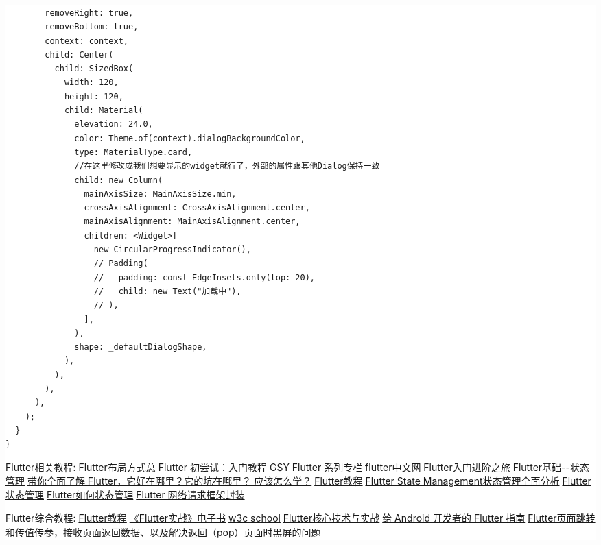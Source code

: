 ```
        removeRight: true,
        removeBottom: true,
        context: context,
        child: Center(
          child: SizedBox(
            width: 120,
            height: 120,
            child: Material(
              elevation: 24.0,
              color: Theme.of(context).dialogBackgroundColor,
              type: MaterialType.card,
              //在这里修改成我们想要显示的widget就行了，外部的属性跟其他Dialog保持一致
              child: new Column(
                mainAxisSize: MainAxisSize.min,
                crossAxisAlignment: CrossAxisAlignment.center,
                mainAxisAlignment: MainAxisAlignment.center,
                children: <Widget>[
                  new CircularProgressIndicator(),
                  // Padding(
                  //   padding: const EdgeInsets.only(top: 20),
                  //   child: new Text("加载中"),
                  // ),
                ],
              ),
              shape: _defaultDialogShape,
            ),
          ),
        ),
      ),
    );
  }
}
```


Flutter相关教程:
[Flutter布局方式总](https://www.jianshu.com/p/88c66747eec1)
[Flutter 初尝试：入门教程](https://www.jianshu.com/p/e889c5d407a9) 
[GSY Flutter 系列专栏](https://guoshuyu.cn/home/wx/)
[flutter中文网](https://book.flutterchina.club/)
[Flutter入门进阶之旅](https://www.jianshu.com/u/794cff487721)
[Flutter基础--状态管理](https://www.cnblogs.com/qianxiaox/p/14025615.html)
[带你全面了解 Flutter，它好在哪里？它的坑在哪里？ 应该怎么学？](https://juejin.cn/post/6932033252320346126)
[Flutter教程](https://segmentfault.com/u/coderwhy)
[Flutter State Management状态管理全面分析](https://segmentfault.com/a/1190000022748118)
[Flutter 状态管理](https://blog.csdn.net/sinat_17775997/article/details/106658143)
[Flutter如何状态管理](https://juejin.cn/post/6998054516637745183)
[Flutter 网络请求框架封装](https://www.jianshu.com/p/3080e0b81cf4)

Flutter综合教程:
[Flutter教程](https://guoshuyu.cn/home/wx/Flutter-1.html)
[《Flutter实战》电子书](https://book.flutterchina.club/)
[w3c school](https://www.w3cschool.cn/flutter_in_action/flutter_in_action-i7rc3ez6.html)
[Flutter核心技术与实战](https://www.kancloud.cn/alex_wsc/flutter_demo/1559549)
[给 Android 开发者的 Flutter 指南](https://flutter.cn/docs/get-started/flutter-for/android-devs)
[Flutter页面跳转和传值传参，接收页面返回数据、以及解决返回（pop）页面时黑屏的问题](https://blog.csdn.net/yuzhiqiang_1993/article/details/89090742)





